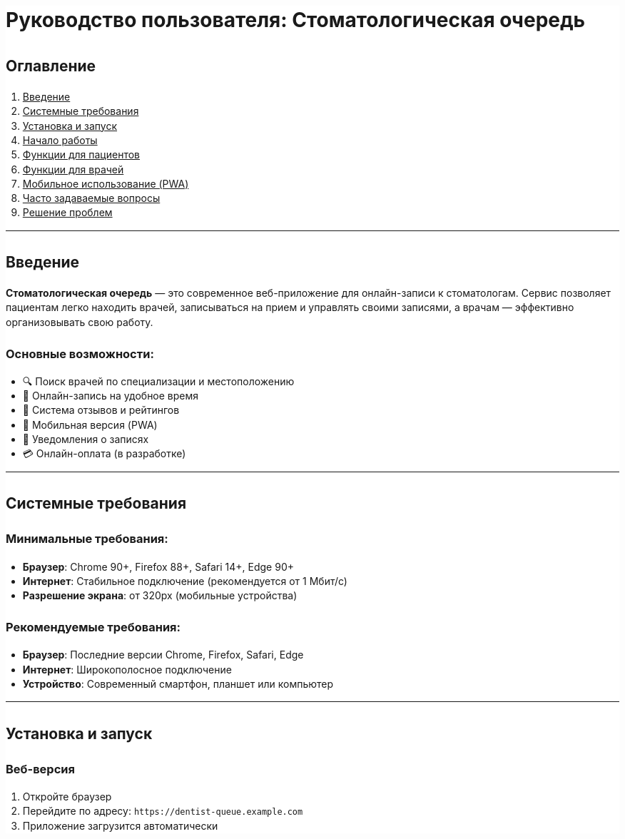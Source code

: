 # Руководство пользователя: Стоматологическая очередь

## Оглавление
1. [Введение](#введение)
2. [Системные требования](#системные-требования)
3. [Установка и запуск](#установка-и-запуск)
4. [Начало работы](#начало-работы)
5. [Функции для пациентов](#функции-для-пациентов)
6. [Функции для врачей](#функции-для-врачей)
7. [Мобильное использование (PWA)](#мобильное-использование-pwa)
8. [Часто задаваемые вопросы](#часто-задаваемые-вопросы)
9. [Решение проблем](#решение-проблем)

---

## Введение

**Стоматологическая очередь** — это современное веб-приложение для онлайн-записи к стоматологам. Сервис позволяет пациентам легко находить врачей, записываться на прием и управлять своими записями, а врачам — эффективно организовывать свою работу.

### Основные возможности:
- 🔍 Поиск врачей по специализации и местоположению
- 📅 Онлайн-запись на удобное время
- 💬 Система отзывов и рейтингов
- 📱 Мобильная версия (PWA)
- 🔔 Уведомления о записях
- 💳 Онлайн-оплата (в разработке)

---

## Системные требования

### Минимальные требования:
- **Браузер**: Chrome 90+, Firefox 88+, Safari 14+, Edge 90+
- **Интернет**: Стабильное подключение (рекомендуется от 1 Мбит/с)
- **Разрешение экрана**: от 320px (мобильные устройства)

### Рекомендуемые требования:
- **Браузер**: Последние версии Chrome, Firefox, Safari, Edge
- **Интернет**: Широкополосное подключение
- **Устройство**: Современный смартфон, планшет или компьютер

---

## Установка и запуск

### Веб-версия
1. Откройте браузер
2. Перейдите по адресу: `https://dentist-queue.example.com`
3. Приложение загрузится автоматически
